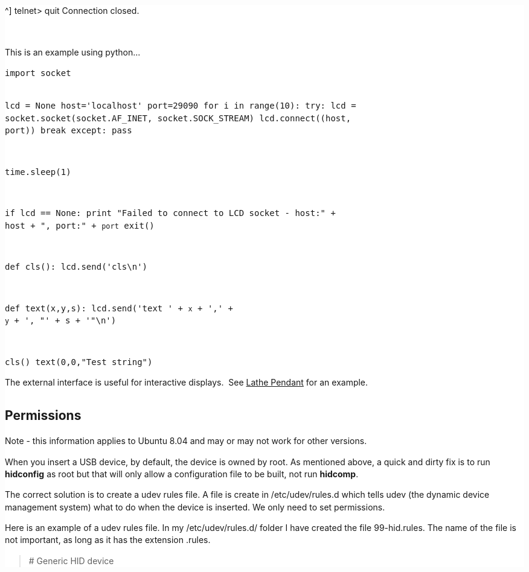 ^]
telnet> quit
Connection closed.</pre></p>
<p>
&nbsp;</p>
<p>
This is an example using python...</p>
<p>
<pre>
import socket

lcd = None
host='localhost'
port=29090
for i in range(10):
try:
lcd = socket.socket(socket.AF_INET, socket.SOCK_STREAM)
lcd.connect((host, port))
break
except:
pass

time.sleep(1)

if lcd == None:
print "Failed to connect to LCD socket - host:" + host + ", port:" + `port`
exit()

def cls():
lcd.send('cls\n')

def text(x,y,s):
lcd.send('text ' + `x` + ',' + `y` + ', "' + s + '"\n')

cls()
text(0,0,"Test string")
</pre>
</p>
<p>The external interface is useful for interactive displays.&nbsp; See
<a href="http://www.franksworkshop.com.au/CNC/LathePendant/LathePendant.htm">Lathe Pendant</a> for an 
example.</p>


<h2 id="permissions">Permissions</h2>
<p>
Note - this information applies to Ubuntu 8.04 and may or may not work for other versions.
</p>
<p>
When you insert a USB device, by default, the device is owned by <a class="code">root</a>.
As mentioned above, a quick and dirty fix is to run <b>hidconfig</b> as <a class="code">root</a> but
that will only allow a configuration file to be built, not run <b>hidcomp</b>.
</p>
<p>
The correct solution is to create a udev rules file.  A file is create in /etc/udev/rules.d which 
tells udev (the dynamic device management system) what to do when the device is inserted.  We
only need to set permissions.
</p>
<p>Here is an example of a udev rules file.  In my <a class="code">/etc/udev/rules.d/</a> folder I have created the 
file <a class="code">99-hid.rules</a>.  The name of the file is not important, as long as it has the extension <a class="code">.rules</a>.
</p>
<blockquote class="code">
# Generic HID device<br>